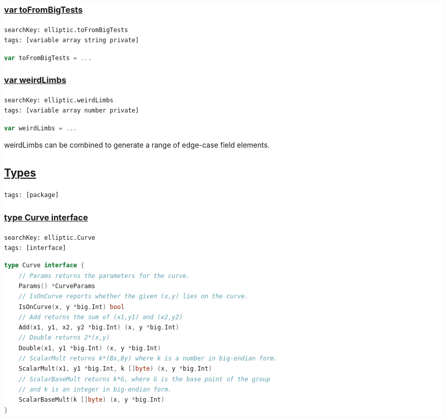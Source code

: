 ### <a id="toFromBigTests" href="#toFromBigTests">var toFromBigTests</a>

```
searchKey: elliptic.toFromBigTests
tags: [variable array string private]
```

```Go
var toFromBigTests = ...
```

### <a id="weirdLimbs" href="#weirdLimbs">var weirdLimbs</a>

```
searchKey: elliptic.weirdLimbs
tags: [variable array number private]
```

```Go
var weirdLimbs = ...
```

weirdLimbs can be combined to generate a range of edge-case field elements. 

## <a id="type" href="#type">Types</a>

```
tags: [package]
```

### <a id="Curve" href="#Curve">type Curve interface</a>

```
searchKey: elliptic.Curve
tags: [interface]
```

```Go
type Curve interface {
	// Params returns the parameters for the curve.
	Params() *CurveParams
	// IsOnCurve reports whether the given (x,y) lies on the curve.
	IsOnCurve(x, y *big.Int) bool
	// Add returns the sum of (x1,y1) and (x2,y2)
	Add(x1, y1, x2, y2 *big.Int) (x, y *big.Int)
	// Double returns 2*(x,y)
	Double(x1, y1 *big.Int) (x, y *big.Int)
	// ScalarMult returns k*(Bx,By) where k is a number in big-endian form.
	ScalarMult(x1, y1 *big.Int, k []byte) (x, y *big.Int)
	// ScalarBaseMult returns k*G, where G is the base point of the group
	// and k is an integer in big-endian form.
	ScalarBaseMult(k []byte) (x, y *big.Int)
}
```
